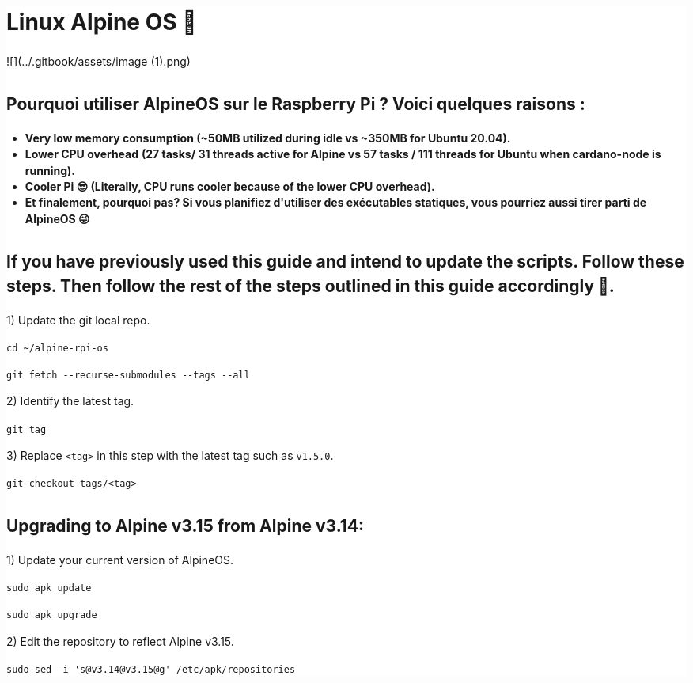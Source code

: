 # Linux Alpine OS 🗻

![](../.gitbook/assets/image (1).png)

## Pourquoi utiliser AlpineOS sur le Raspberry Pi ? Voici quelques raisons :

* **Very low memory consumption (\~50MB utilized during idle vs \~350MB for Ubuntu 20.04).**
* **Lower CPU overhead** **(27 tasks/ 31 threads active for Alpine vs 57 tasks / 111 threads for Ubuntu when cardano-node is running).**
* **Cooler Pi 😎 (Literally, CPU runs cooler because of the lower CPU overhead).**
* **Et finalement, pourquoi pas? Si vous planifiez d'utiliser des exécutables statiques, vous pourriez aussi tirer parti de AlpineOS 😜**

## If you have previously used this guide and intend to update the scripts. Follow these steps. Then follow the rest of the steps outlined in this guide accordingly 🙂.

1\) Update the git local repo.

```
cd ~/alpine-rpi-os
```

```
git fetch --recurse-submodules --tags --all
```

2\) Identify the latest tag.

```
git tag
```

3\) Replace `<tag>` in this step with the latest tag such as `v1.5.0`.

```
git checkout tags/<tag>
```

## Upgrading to Alpine v3.15 from Alpine v3.14:

1\) Update your current version of AlpineOS.

```
sudo apk update
```

```
sudo apk upgrade
```

2\) Edit the repository to reflect Alpine v3.15.

```
sudo sed -i 's@v3.14@v3.15@g' /etc/apk/repositories
```
